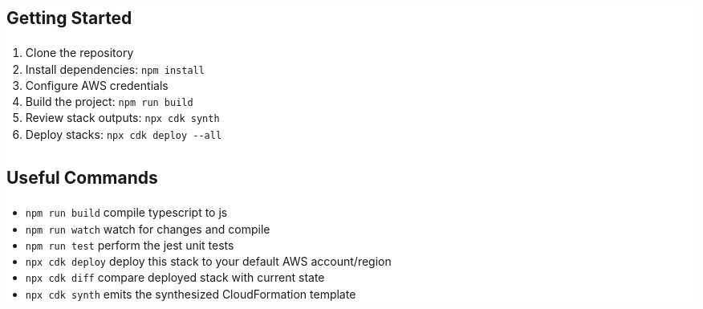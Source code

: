 ## Getting Started

1. Clone the repository
2. Install dependencies: `npm install`
3. Configure AWS credentials
4. Build the project: `npm run build`
5. Review stack outputs: `npx cdk synth`
6. Deploy stacks: `npx cdk deploy --all`

## Useful Commands

* `npm run build`   compile typescript to js
* `npm run watch`   watch for changes and compile
* `npm run test`    perform the jest unit tests
* `npx cdk deploy`  deploy this stack to your default AWS account/region
* `npx cdk diff`    compare deployed stack with current state
* `npx cdk synth`   emits the synthesized CloudFormation template

